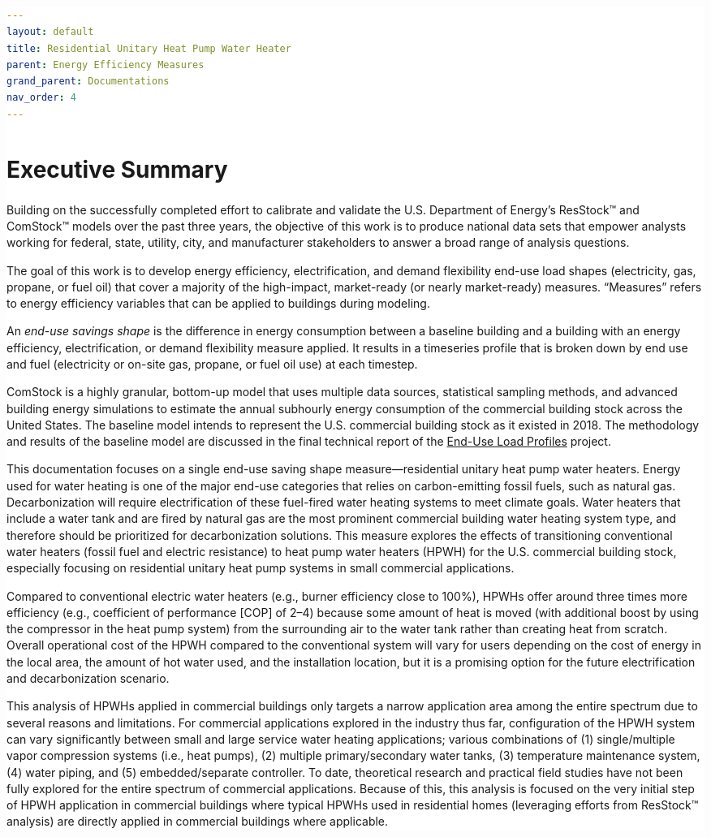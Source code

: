 ```yaml
---
layout: default
title: Residential Unitary Heat Pump Water Heater
parent: Energy Efficiency Measures
grand_parent: Documentations
nav_order: 4
---
```


# Executive Summary

Building on the successfully completed effort to calibrate and validate the U.S. Department of Energy’s ResStock™ and ComStock™ models over the past three years, the objective of this work is to produce national data sets that empower analysts working for federal, state, utility, city, and manufacturer stakeholders to answer a broad range of analysis questions.

The goal of this work is to develop energy efficiency, electrification, and demand flexibility end-use load shapes (electricity, gas, propane, or fuel oil) that cover a majority of the high-impact, market-ready (or nearly market-ready) measures. “Measures” refers to energy efficiency variables that can be applied to buildings during modeling.

An *end-use savings shape* is the difference in energy consumption between a baseline building and a building with an energy efficiency, electrification, or demand flexibility measure applied. It results in a timeseries profile that is broken down by end use and fuel (electricity or on-site gas, propane, or fuel oil use) at each timestep.

ComStock is a highly granular, bottom-up model that uses multiple data sources, statistical sampling methods, and advanced building energy simulations to estimate the annual subhourly energy consumption of the commercial building stock across the United States. The baseline model intends to represent the U.S. commercial building stock as it existed in 2018. The methodology and results of the baseline model are discussed in the final technical report of the [End-Use Load Profiles](https://www.nrel.gov/buildings/end-use-load-profiles.html) project.

This documentation focuses on a single end-use saving shape measure—residential unitary heat pump water heaters. Energy used for water heating is one of the major end-use categories that relies on carbon-emitting fossil fuels, such as natural gas. Decarbonization will require electrification of these fuel-fired water heating systems to meet climate goals. Water heaters that include a water tank and are fired by natural gas are the most prominent commercial building water heating system type, and therefore should be prioritized for decarbonization solutions. This measure explores the effects of transitioning conventional water heaters (fossil fuel and electric resistance) to heat pump water heaters (HPWH) for the U.S. commercial building stock, especially focusing on residential unitary heat pump systems in small commercial applications.

Compared to conventional electric water heaters (e.g., burner efficiency close to 100%), HPWHs offer around three times more efficiency (e.g., coefficient of performance [COP] of 2–4) because some amount of heat is moved (with additional boost by using the compressor in the heat pump system) from the surrounding air to the water tank rather than creating heat from scratch. Overall operational cost of the HPWH compared to the conventional system will vary for users depending on the cost of energy in the local area, the amount of hot water used, and the installation location, but it is a promising option for the future electrification and decarbonization scenario.

This analysis of HPWHs applied in commercial buildings only targets a narrow application area among the entire spectrum due to several reasons and limitations. For commercial applications explored in the industry thus far, configuration of the HPWH system can vary significantly between small and large service water heating applications; various combinations of (1) single/multiple vapor compression systems (i.e., heat pumps), (2) multiple primary/secondary water tanks, (3) temperature maintenance system, (4) water piping, and (5) embedded/separate controller. To date, theoretical research and practical field studies have not been fully explored for the entire spectrum of commercial applications. Because of this, this analysis is focused on the very initial step of HPWH application in commercial buildings where typical HPWHs used in residential homes (leveraging efforts from ResStock™ analysis) are directly applied in commercial buildings where applicable.


[^1]: Some of the specifications are best guesses based on manufacturers’ literature.